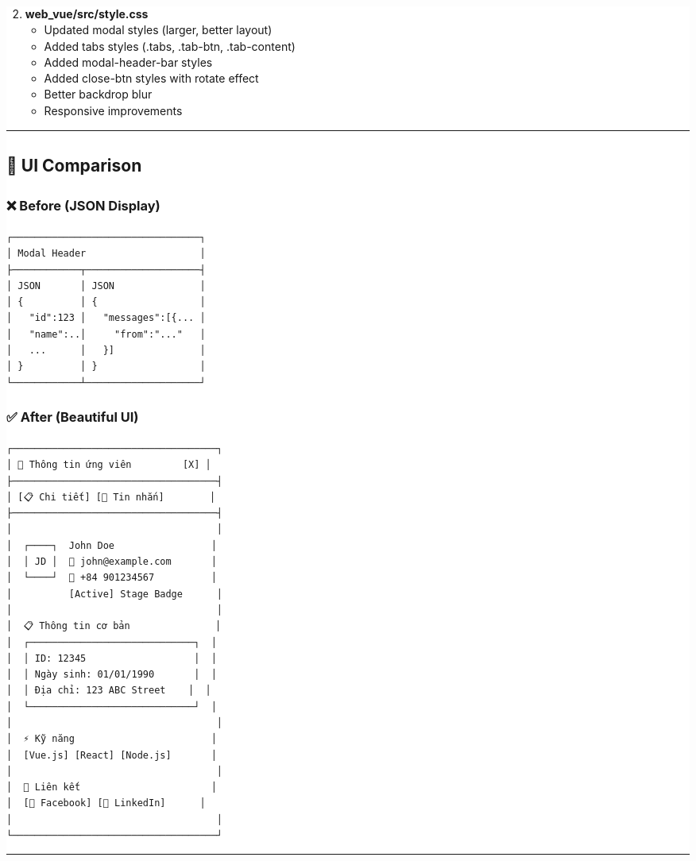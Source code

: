 2. **web_vue/src/style.css**
   - Updated modal styles (larger, better layout)
   - Added tabs styles (.tabs, .tab-btn, .tab-content)
   - Added modal-header-bar styles
   - Added close-btn styles with rotate effect
   - Better backdrop blur
   - Responsive improvements

---

## 🎨 UI Comparison

### ❌ Before (JSON Display)

```
┌─────────────────────────────────┐
│ Modal Header                    │
├────────────┬────────────────────┤
│ JSON       │ JSON               │
│ {          │ {                  │
│   "id":123 │   "messages":[{... │
│   "name":..│     "from":"..."   │
│   ...      │   }]               │
│ }          │ }                  │
└────────────┴────────────────────┘
```

### ✅ After (Beautiful UI)

```
┌────────────────────────────────────┐
│ 👤 Thông tin ứng viên         [X] │
├────────────────────────────────────┤
│ [📋 Chi tiết] [💬 Tin nhắn]        │
├────────────────────────────────────┤
│                                    │
│  ┌────┐  John Doe                 │
│  │ JD │  📧 john@example.com       │
│  └────┘  📱 +84 901234567          │
│          [Active] Stage Badge      │
│                                    │
│  📋 Thông tin cơ bản               │
│  ┌─────────────────────────────┐  │
│  │ ID: 12345                   │  │
│  │ Ngày sinh: 01/01/1990       │  │
│  │ Địa chỉ: 123 ABC Street    │  │
│  └─────────────────────────────┘  │
│                                    │
│  ⚡ Kỹ năng                        │
│  [Vue.js] [React] [Node.js]       │
│                                    │
│  🔗 Liên kết                       │
│  [📘 Facebook] [💼 LinkedIn]      │
│                                    │
└────────────────────────────────────┘
```

---